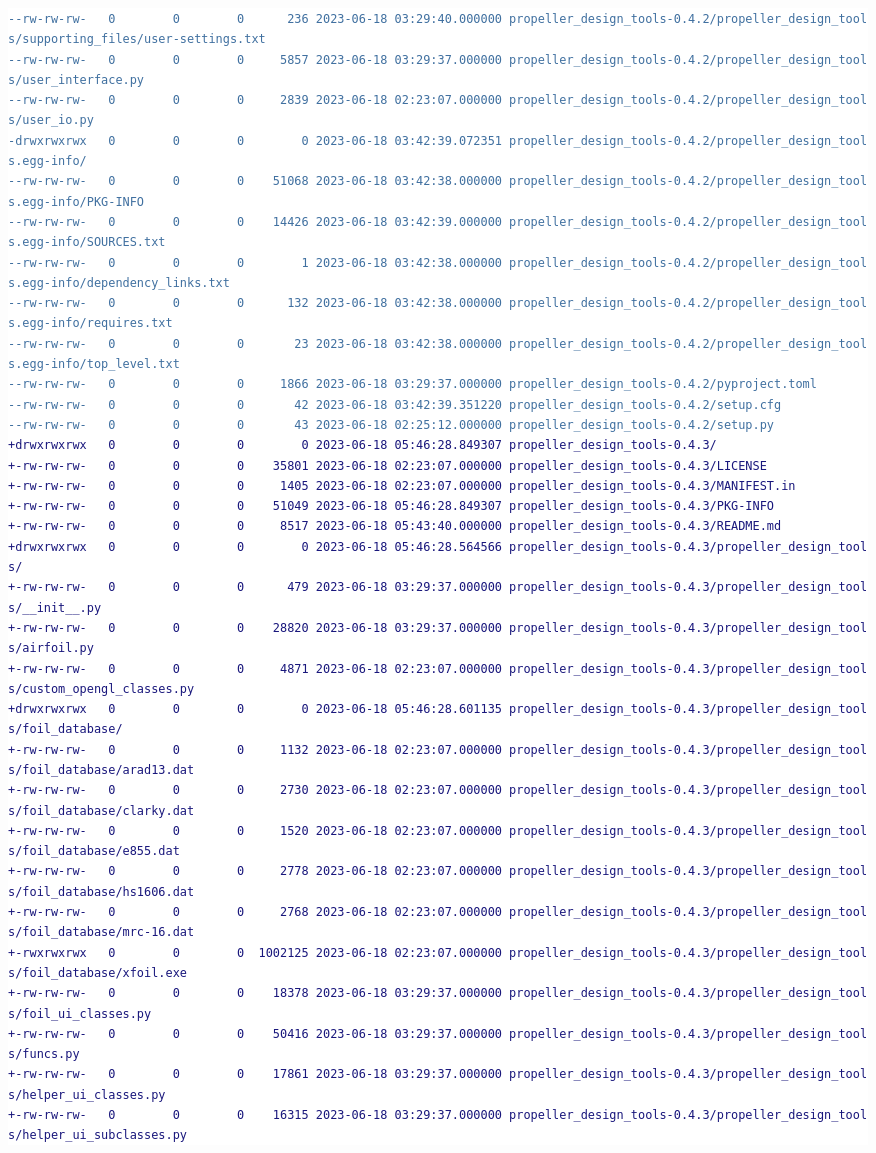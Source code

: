 ```diff
--rw-rw-rw-   0        0        0      236 2023-06-18 03:29:40.000000 propeller_design_tools-0.4.2/propeller_design_tools/supporting_files/user-settings.txt
--rw-rw-rw-   0        0        0     5857 2023-06-18 03:29:37.000000 propeller_design_tools-0.4.2/propeller_design_tools/user_interface.py
--rw-rw-rw-   0        0        0     2839 2023-06-18 02:23:07.000000 propeller_design_tools-0.4.2/propeller_design_tools/user_io.py
-drwxrwxrwx   0        0        0        0 2023-06-18 03:42:39.072351 propeller_design_tools-0.4.2/propeller_design_tools.egg-info/
--rw-rw-rw-   0        0        0    51068 2023-06-18 03:42:38.000000 propeller_design_tools-0.4.2/propeller_design_tools.egg-info/PKG-INFO
--rw-rw-rw-   0        0        0    14426 2023-06-18 03:42:39.000000 propeller_design_tools-0.4.2/propeller_design_tools.egg-info/SOURCES.txt
--rw-rw-rw-   0        0        0        1 2023-06-18 03:42:38.000000 propeller_design_tools-0.4.2/propeller_design_tools.egg-info/dependency_links.txt
--rw-rw-rw-   0        0        0      132 2023-06-18 03:42:38.000000 propeller_design_tools-0.4.2/propeller_design_tools.egg-info/requires.txt
--rw-rw-rw-   0        0        0       23 2023-06-18 03:42:38.000000 propeller_design_tools-0.4.2/propeller_design_tools.egg-info/top_level.txt
--rw-rw-rw-   0        0        0     1866 2023-06-18 03:29:37.000000 propeller_design_tools-0.4.2/pyproject.toml
--rw-rw-rw-   0        0        0       42 2023-06-18 03:42:39.351220 propeller_design_tools-0.4.2/setup.cfg
--rw-rw-rw-   0        0        0       43 2023-06-18 02:25:12.000000 propeller_design_tools-0.4.2/setup.py
+drwxrwxrwx   0        0        0        0 2023-06-18 05:46:28.849307 propeller_design_tools-0.4.3/
+-rw-rw-rw-   0        0        0    35801 2023-06-18 02:23:07.000000 propeller_design_tools-0.4.3/LICENSE
+-rw-rw-rw-   0        0        0     1405 2023-06-18 02:23:07.000000 propeller_design_tools-0.4.3/MANIFEST.in
+-rw-rw-rw-   0        0        0    51049 2023-06-18 05:46:28.849307 propeller_design_tools-0.4.3/PKG-INFO
+-rw-rw-rw-   0        0        0     8517 2023-06-18 05:43:40.000000 propeller_design_tools-0.4.3/README.md
+drwxrwxrwx   0        0        0        0 2023-06-18 05:46:28.564566 propeller_design_tools-0.4.3/propeller_design_tools/
+-rw-rw-rw-   0        0        0      479 2023-06-18 03:29:37.000000 propeller_design_tools-0.4.3/propeller_design_tools/__init__.py
+-rw-rw-rw-   0        0        0    28820 2023-06-18 03:29:37.000000 propeller_design_tools-0.4.3/propeller_design_tools/airfoil.py
+-rw-rw-rw-   0        0        0     4871 2023-06-18 02:23:07.000000 propeller_design_tools-0.4.3/propeller_design_tools/custom_opengl_classes.py
+drwxrwxrwx   0        0        0        0 2023-06-18 05:46:28.601135 propeller_design_tools-0.4.3/propeller_design_tools/foil_database/
+-rw-rw-rw-   0        0        0     1132 2023-06-18 02:23:07.000000 propeller_design_tools-0.4.3/propeller_design_tools/foil_database/arad13.dat
+-rw-rw-rw-   0        0        0     2730 2023-06-18 02:23:07.000000 propeller_design_tools-0.4.3/propeller_design_tools/foil_database/clarky.dat
+-rw-rw-rw-   0        0        0     1520 2023-06-18 02:23:07.000000 propeller_design_tools-0.4.3/propeller_design_tools/foil_database/e855.dat
+-rw-rw-rw-   0        0        0     2778 2023-06-18 02:23:07.000000 propeller_design_tools-0.4.3/propeller_design_tools/foil_database/hs1606.dat
+-rw-rw-rw-   0        0        0     2768 2023-06-18 02:23:07.000000 propeller_design_tools-0.4.3/propeller_design_tools/foil_database/mrc-16.dat
+-rwxrwxrwx   0        0        0  1002125 2023-06-18 02:23:07.000000 propeller_design_tools-0.4.3/propeller_design_tools/foil_database/xfoil.exe
+-rw-rw-rw-   0        0        0    18378 2023-06-18 03:29:37.000000 propeller_design_tools-0.4.3/propeller_design_tools/foil_ui_classes.py
+-rw-rw-rw-   0        0        0    50416 2023-06-18 03:29:37.000000 propeller_design_tools-0.4.3/propeller_design_tools/funcs.py
+-rw-rw-rw-   0        0        0    17861 2023-06-18 03:29:37.000000 propeller_design_tools-0.4.3/propeller_design_tools/helper_ui_classes.py
+-rw-rw-rw-   0        0        0    16315 2023-06-18 03:29:37.000000 propeller_design_tools-0.4.3/propeller_design_tools/helper_ui_subclasses.py
```
